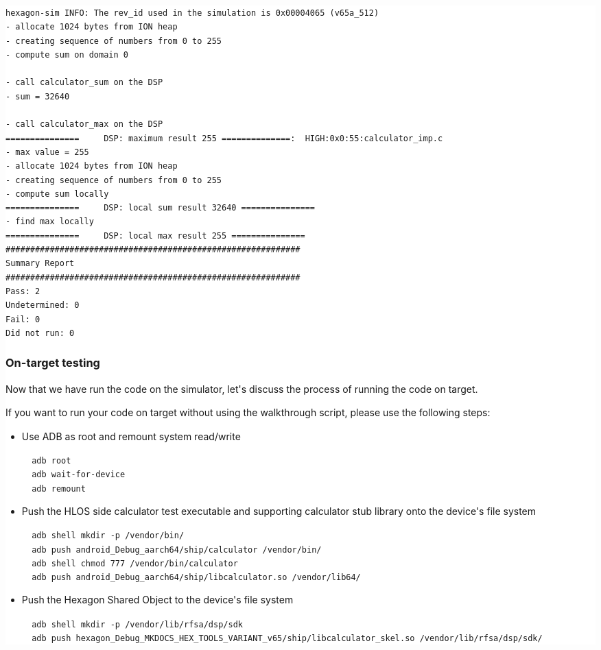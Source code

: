 ```
hexagon-sim INFO: The rev_id used in the simulation is 0x00004065 (v65a_512)
- allocate 1024 bytes from ION heap
- creating sequence of numbers from 0 to 255
- compute sum on domain 0

- call calculator_sum on the DSP
- sum = 32640

- call calculator_max on the DSP
===============     DSP: maximum result 255 ==============:  HIGH:0x0:55:calculator_imp.c
- max value = 255
- allocate 1024 bytes from ION heap
- creating sequence of numbers from 0 to 255
- compute sum locally
===============     DSP: local sum result 32640 ===============
- find max locally
===============     DSP: local max result 255 ===============
############################################################
Summary Report
############################################################
Pass: 2
Undetermined: 0
Fail: 0
Did not run: 0
```

### On-target testing

Now that we have run the code on the simulator, let's discuss the process of running the code on target.

If you want to run your code on target without using the walkthrough script, please use the following steps:

* Use ADB as root and remount system read/write

        adb root
        adb wait-for-device
        adb remount

* Push the HLOS side calculator test executable and supporting calculator stub library onto the device's file system

        adb shell mkdir -p /vendor/bin/
        adb push android_Debug_aarch64/ship/calculator /vendor/bin/
        adb shell chmod 777 /vendor/bin/calculator
        adb push android_Debug_aarch64/ship/libcalculator.so /vendor/lib64/

* Push the Hexagon Shared Object to the device's file system


        adb shell mkdir -p /vendor/lib/rfsa/dsp/sdk
        adb push hexagon_Debug_MKDOCS_HEX_TOOLS_VARIANT_v65/ship/libcalculator_skel.so /vendor/lib/rfsa/dsp/sdk/
